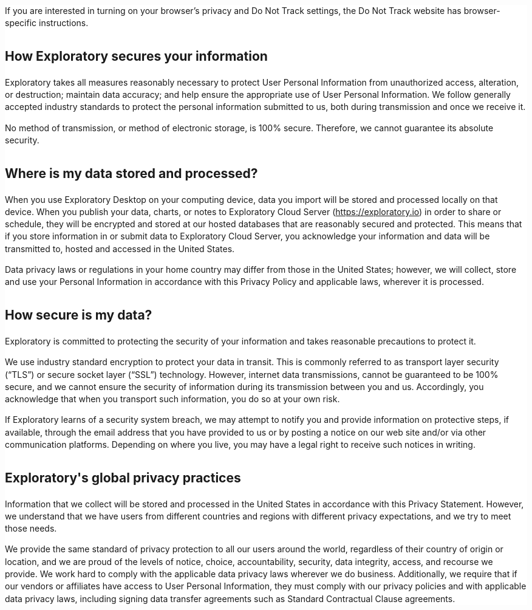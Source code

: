 If you are interested in turning on your browser’s privacy and Do Not Track settings, the Do Not Track website has browser-specific instructions.


## How Exploratory secures your information

Exploratory takes all measures reasonably necessary to protect User Personal Information from unauthorized access, alteration, or destruction; maintain data accuracy; and help ensure the appropriate use of User Personal Information. We follow generally accepted industry standards to protect the personal information submitted to us, both during transmission and once we receive it.

No method of transmission, or method of electronic storage, is 100% secure. Therefore, we cannot guarantee its absolute security.


## Where is my data stored and processed?

When you use Exploratory Desktop on your computing device, data you import will be stored and processed locally on that device. When you publish your data, charts, or notes to Exploratory Cloud Server (https://exploratory.io) in order to share or schedule, they will be encrypted and stored at our hosted databases that are reasonably secured and protected. This means that if you store information in or submit data to Exploratory Cloud Server, you acknowledge your information and data will be transmitted to, hosted and accessed in the United States.

Data privacy laws or regulations in your home country may differ from those in the United States; however, we will collect, store and use your Personal Information in accordance with this Privacy Policy and applicable laws, wherever it is processed.

## How secure is my data?

Exploratory is committed to protecting the security of your information and takes reasonable precautions to protect it.

We use industry standard encryption to protect your data in transit. This is commonly referred to as transport layer security (“TLS”) or secure socket layer (“SSL”) technology. However, internet data transmissions, cannot be guaranteed to be 100% secure, and we cannot ensure the security of information during its transmission between you and us. Accordingly, you acknowledge that when you transport such information, you do so at your own risk.

If Exploratory learns of a security system breach, we may attempt to notify you and provide information on protective steps, if available, through the email address that you have provided to us or by posting a notice on our web site and/or via other communication platforms. Depending on where you live, you may have a legal right to receive such notices in writing.



## Exploratory's global privacy practices

Information that we collect will be stored and processed in the United States in accordance with this Privacy Statement. However, we understand that we have users from different countries and regions with different privacy expectations, and we try to meet those needs.

We provide the same standard of privacy protection to all our users around the world, regardless of their country of origin or location, and we are proud of the levels of notice, choice, accountability, security, data integrity, access, and recourse we provide. We work hard to comply with the applicable data privacy laws wherever we do business. Additionally, we require that if our vendors or affiliates have access to User Personal Information, they must comply with our privacy policies and with applicable data privacy laws, including signing data transfer agreements such as Standard Contractual Clause agreements.
